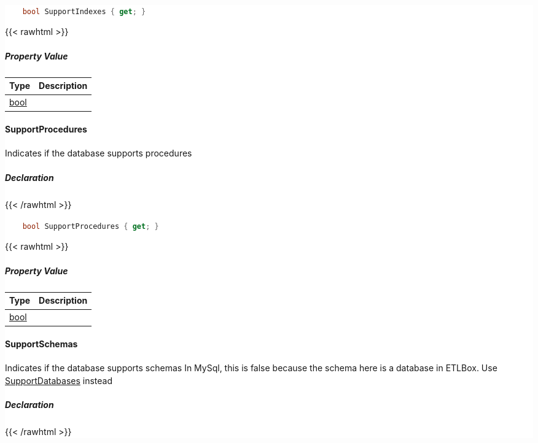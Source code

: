 ```C#
    bool SupportIndexes { get; }
```

{{< rawhtml >}}
  <h5 class="propertyValue">Property Value</h5>
  <table class="table table-bordered table-condensed">
    <thead>
      <tr>
        <th>Type</th>
        <th>Description</th>
      </tr>
    </thead>
    <tbody>
      <tr>
        <td><a class="xref" href="https://learn.microsoft.com/dotnet/api/system.boolean">bool</a></td>
        <td></td>
      </tr>
    </tbody>
  </table>
  <a id="ETLBox_IConnectionManager_SupportProcedures_" data-uid="ETLBox.IConnectionManager.SupportProcedures*"></a>
  <h4 id="ETLBox_IConnectionManager_SupportProcedures" data-uid="ETLBox.IConnectionManager.SupportProcedures">SupportProcedures</h4>
  <div class="markdown level1 summary"><p>Indicates if the database supports procedures</p>
</div>
  <div class="markdown level1 conceptual"></div>
  <h5 class="declaration">Declaration</h5>
{{< /rawhtml >}}

```C#
    bool SupportProcedures { get; }
```

{{< rawhtml >}}
  <h5 class="propertyValue">Property Value</h5>
  <table class="table table-bordered table-condensed">
    <thead>
      <tr>
        <th>Type</th>
        <th>Description</th>
      </tr>
    </thead>
    <tbody>
      <tr>
        <td><a class="xref" href="https://learn.microsoft.com/dotnet/api/system.boolean">bool</a></td>
        <td></td>
      </tr>
    </tbody>
  </table>
  <a id="ETLBox_IConnectionManager_SupportSchemas_" data-uid="ETLBox.IConnectionManager.SupportSchemas*"></a>
  <h4 id="ETLBox_IConnectionManager_SupportSchemas" data-uid="ETLBox.IConnectionManager.SupportSchemas">SupportSchemas</h4>
  <div class="markdown level1 summary"><p>Indicates if the database supports schemas
In MySql, this is false because the schema here is a database in ETLBox.
Use <a class="xref" href="/api/etlbox/iconnectionmanager#ETLBox_IConnectionManager_SupportDatabases">SupportDatabases</a> instead</p>
</div>
  <div class="markdown level1 conceptual"></div>
  <h5 class="declaration">Declaration</h5>
{{< /rawhtml >}}
